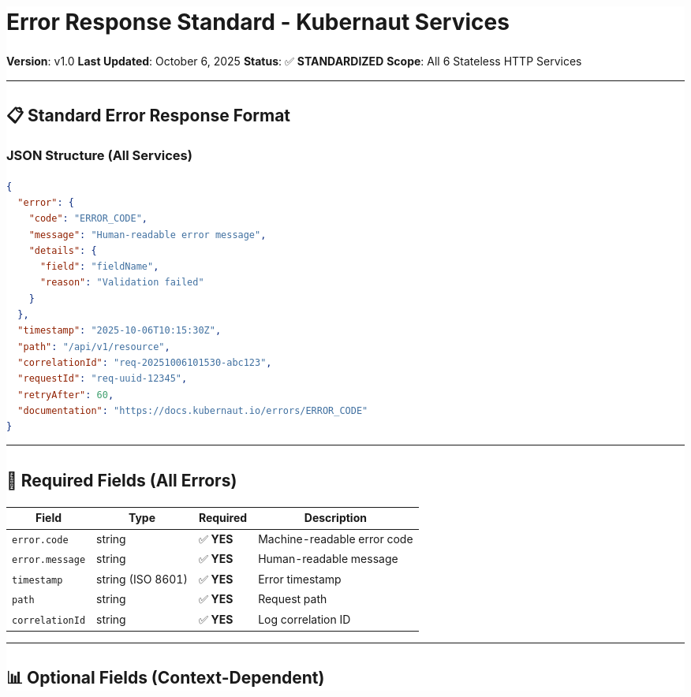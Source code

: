 # Error Response Standard - Kubernaut Services

**Version**: v1.0
**Last Updated**: October 6, 2025
**Status**: ✅ **STANDARDIZED**
**Scope**: All 6 Stateless HTTP Services

---

## 📋 **Standard Error Response Format**

### **JSON Structure** (All Services)

```json
{
  "error": {
    "code": "ERROR_CODE",
    "message": "Human-readable error message",
    "details": {
      "field": "fieldName",
      "reason": "Validation failed"
    }
  },
  "timestamp": "2025-10-06T10:15:30Z",
  "path": "/api/v1/resource",
  "correlationId": "req-20251006101530-abc123",
  "requestId": "req-uuid-12345",
  "retryAfter": 60,
  "documentation": "https://docs.kubernaut.io/errors/ERROR_CODE"
}
```

---

## 🎯 **Required Fields** (All Errors)

| Field | Type | Required | Description |
|-------|------|----------|-------------|
| `error.code` | string | ✅ **YES** | Machine-readable error code |
| `error.message` | string | ✅ **YES** | Human-readable message |
| `timestamp` | string (ISO 8601) | ✅ **YES** | Error timestamp |
| `path` | string | ✅ **YES** | Request path |
| `correlationId` | string | ✅ **YES** | Log correlation ID |

---

## 📊 **Optional Fields** (Context-Dependent)
